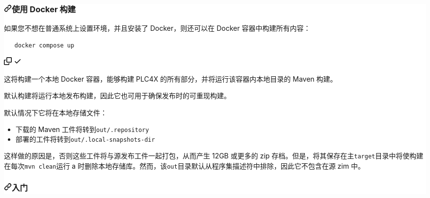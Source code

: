 <h3 tabindex="-1" dir="auto"><a id="user-content-building-with-docker" class="anchor" aria-hidden="true" tabindex="-1" href="#building-with-docker"><svg class="octicon octicon-link" viewBox="0 0 16 16" version="1.1" width="16" height="16" aria-hidden="true"><path d="m7.775 3.275 1.25-1.25a3.5 3.5 0 1 1 4.95 4.95l-2.5 2.5a3.5 3.5 0 0 1-4.95 0 .751.751 0 0 1 .018-1.042.751.751 0 0 1 1.042-.018 1.998 1.998 0 0 0 2.83 0l2.5-2.5a2.002 2.002 0 0 0-2.83-2.83l-1.25 1.25a.751.751 0 0 1-1.042-.018.751.751 0 0 1-.018-1.042Zm-4.69 9.64a1.998 1.998 0 0 0 2.83 0l1.25-1.25a.751.751 0 0 1 1.042.018.751.751 0 0 1 .018 1.042l-1.25 1.25a3.5 3.5 0 1 1-4.95-4.95l2.5-2.5a3.5 3.5 0 0 1 4.95 0 .751.751 0 0 1-.018 1.042.751.751 0 0 1-1.042.018 1.998 1.998 0 0 0-2.83 0l-2.5 2.5a1.998 1.998 0 0 0 0 2.83Z"></path></svg></a><font style="vertical-align: inherit;"><font style="vertical-align: inherit;">使用 Docker 构建</font></font></h3>
<p dir="auto"><font style="vertical-align: inherit;"><font style="vertical-align: inherit;">如果您不想在普通系统上设置环境，并且安装了 Docker，则还可以在 Docker 容器中构建所有内容：</font></font></p>
<div class="snippet-clipboard-content notranslate position-relative overflow-auto"><pre class="notranslate"><code>   docker compose up
</code></pre><div class="zeroclipboard-container">
    <clipboard-copy aria-label="Copy" class="ClipboardButton btn btn-invisible js-clipboard-copy m-2 p-0 tooltipped-no-delay d-flex flex-justify-center flex-items-center" data-copy-feedback="Copied!" data-tooltip-direction="w" value="   docker compose up" tabindex="0" role="button">
      <svg aria-hidden="true" height="16" viewBox="0 0 16 16" version="1.1" width="16" data-view-component="true" class="octicon octicon-copy js-clipboard-copy-icon">
    <path d="M0 6.75C0 5.784.784 5 1.75 5h1.5a.75.75 0 0 1 0 1.5h-1.5a.25.25 0 0 0-.25.25v7.5c0 .138.112.25.25.25h7.5a.25.25 0 0 0 .25-.25v-1.5a.75.75 0 0 1 1.5 0v1.5A1.75 1.75 0 0 1 9.25 16h-7.5A1.75 1.75 0 0 1 0 14.25Z"></path><path d="M5 1.75C5 .784 5.784 0 6.75 0h7.5C15.216 0 16 .784 16 1.75v7.5A1.75 1.75 0 0 1 14.25 11h-7.5A1.75 1.75 0 0 1 5 9.25Zm1.75-.25a.25.25 0 0 0-.25.25v7.5c0 .138.112.25.25.25h7.5a.25.25 0 0 0 .25-.25v-7.5a.25.25 0 0 0-.25-.25Z"></path>
</svg>
      <svg aria-hidden="true" height="16" viewBox="0 0 16 16" version="1.1" width="16" data-view-component="true" class="octicon octicon-check js-clipboard-check-icon color-fg-success d-none">
    <path d="M13.78 4.22a.75.75 0 0 1 0 1.06l-7.25 7.25a.75.75 0 0 1-1.06 0L2.22 9.28a.751.751 0 0 1 .018-1.042.751.751 0 0 1 1.042-.018L6 10.94l6.72-6.72a.75.75 0 0 1 1.06 0Z"></path>
</svg>
    </clipboard-copy>
  </div></div>
<p dir="auto"><font style="vertical-align: inherit;"><font style="vertical-align: inherit;">这将构建一个本地 Docker 容器，能够构建 PLC4X 的所有部分，并将运行该容器内本地目录的 Maven 构建。</font></font></p>
<p dir="auto"><font style="vertical-align: inherit;"><font style="vertical-align: inherit;">默认构建将运行本地发布构建，因此它也可用于确保发布时的可重现构建。</font></font></p>
<p dir="auto"><font style="vertical-align: inherit;"><font style="vertical-align: inherit;">默认情况下它将在本地存储文件：</font></font></p>
<ul dir="auto">
<li><font style="vertical-align: inherit;"><font style="vertical-align: inherit;">下载的 Maven 工件将转到</font></font><code>out/.repository</code></li>
<li><font style="vertical-align: inherit;"><font style="vertical-align: inherit;">部署的工件将转到</font></font><code>out/.local-snapshots-dir</code></li>
</ul>
<p dir="auto"><font style="vertical-align: inherit;"><font style="vertical-align: inherit;">这样做的原因是，否则这些工件将与源发布工件一起打包，从而产生 12GB 或更多的 zip 存档。</font><font style="vertical-align: inherit;">但是，将其保存在主</font></font><code>target</code><font style="vertical-align: inherit;"><font style="vertical-align: inherit;">目录中将使构建在每次</font></font><code>mvn clean</code><font style="vertical-align: inherit;"><font style="vertical-align: inherit;">运行 a 时删除本地存储库。</font><font style="vertical-align: inherit;">然而，该</font></font><code>out</code><font style="vertical-align: inherit;"><font style="vertical-align: inherit;">目录默认从程序集描述符中排除，因此它不包含在源 zim 中。</font></font></p>
<h3 tabindex="-1" dir="auto"><a id="user-content-getting-started-1" class="anchor" aria-hidden="true" tabindex="-1" href="#getting-started-1"><svg class="octicon octicon-link" viewBox="0 0 16 16" version="1.1" width="16" height="16" aria-hidden="true"><path d="m7.775 3.275 1.25-1.25a3.5 3.5 0 1 1 4.95 4.95l-2.5 2.5a3.5 3.5 0 0 1-4.95 0 .751.751 0 0 1 .018-1.042.751.751 0 0 1 1.042-.018 1.998 1.998 0 0 0 2.83 0l2.5-2.5a2.002 2.002 0 0 0-2.83-2.83l-1.25 1.25a.751.751 0 0 1-1.042-.018.751.751 0 0 1-.018-1.042Zm-4.69 9.64a1.998 1.998 0 0 0 2.83 0l1.25-1.25a.751.751 0 0 1 1.042.018.751.751 0 0 1 .018 1.042l-1.25 1.25a3.5 3.5 0 1 1-4.95-4.95l2.5-2.5a3.5 3.5 0 0 1 4.95 0 .751.751 0 0 1-.018 1.042.751.751 0 0 1-1.042.018 1.998 1.998 0 0 0-2.83 0l-2.5 2.5a1.998 1.998 0 0 0 0 2.83Z"></path></svg></a><font style="vertical-align: inherit;"><font style="vertical-align: inherit;">入门</font></font></h3>